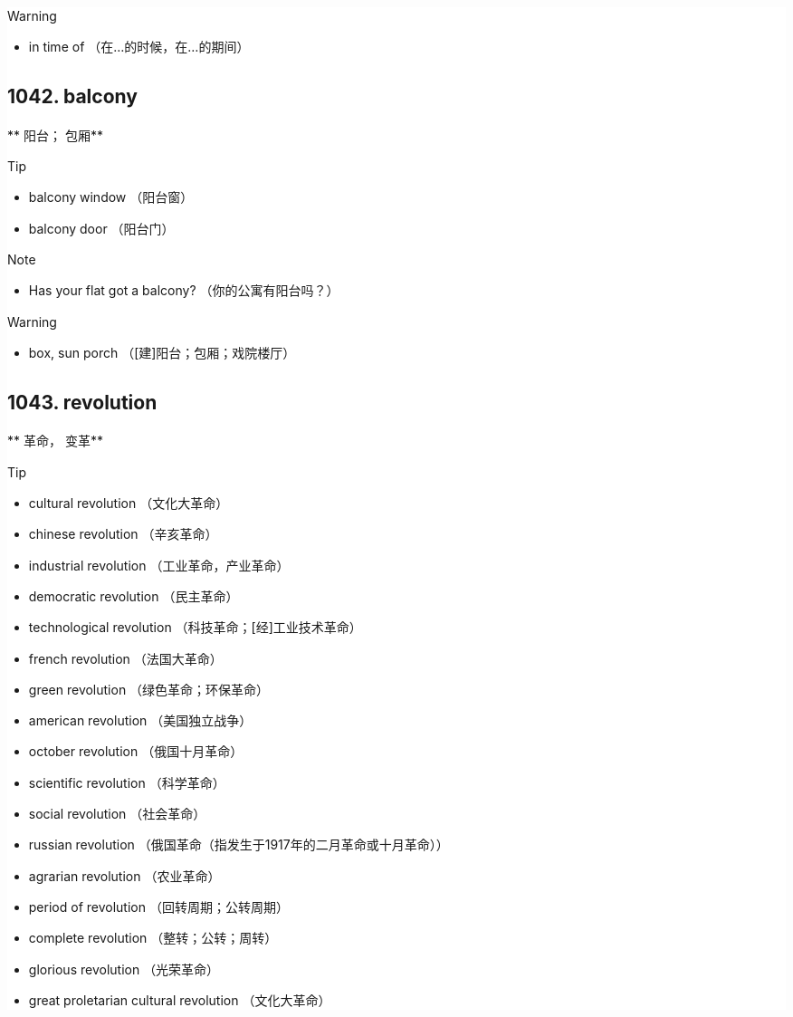 > [!WARNING]
>
> - in time of （在…的时候，在…的期间）
>

## 1042. balcony

** 阳台； 包厢**

> [!TIP]
>
> - balcony window （阳台窗）
>
> - balcony door （阳台门）
>

> [!NOTE]
>
> - Has your flat got a balcony? （你的公寓有阳台吗？）
>

> [!WARNING]
>
> - box, sun porch （[建]阳台；包厢；戏院楼厅）
>

## 1043. revolution

** 革命， 变革**

> [!TIP]
>
> - cultural revolution （文化大革命）
>
> - chinese revolution （辛亥革命）
>
> - industrial revolution （工业革命，产业革命）
>
> - democratic revolution （民主革命）
>
> - technological revolution （科技革命；[经]工业技术革命）
>
> - french revolution （法国大革命）
>
> - green revolution （绿色革命；环保革命）
>
> - american revolution （美国独立战争）
>
> - october revolution （俄国十月革命）
>
> - scientific revolution （科学革命）
>
> - social revolution （社会革命）
>
> - russian revolution （俄国革命（指发生于1917年的二月革命或十月革命））
>
> - agrarian revolution （农业革命）
>
> - period of revolution （回转周期；公转周期）
>
> - complete revolution （整转；公转；周转）
>
> - glorious revolution （光荣革命）
>
> - great proletarian cultural revolution （文化大革命）